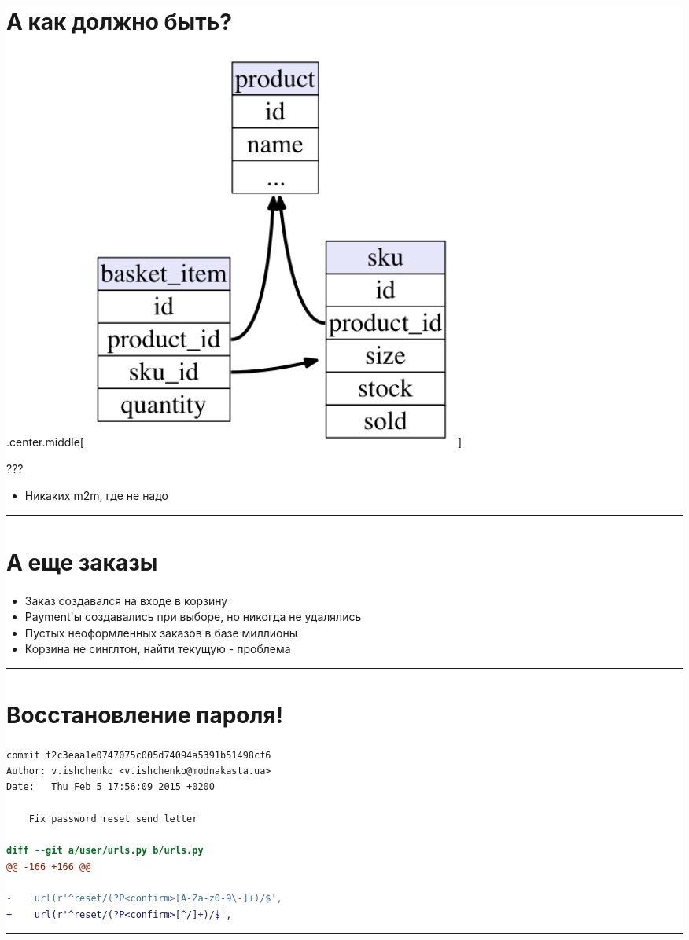 
# А как должно быть?

.center.middle[<img src="5-sku.png" style="height: 500px"/>]

???

- Никаких m2m, где не надо

---

# А еще заказы

- Заказ создавался на входе в корзину
- Payment'ы создавались при выборе, но никогда не удалялись
- Пустых неоформленных заказов в базе миллионы
- Корзина не синглтон, найти текущую - проблема

---

# Восстановление пароля!

```diff
commit f2c3eaa1e0747075c005d74094a5391b51498cf6
Author: v.ishchenko <v.ishchenko@modnakasta.ua>
Date:   Thu Feb 5 17:56:09 2015 +0200

    Fix password reset send letter

diff --git a/user/urls.py b/urls.py
@@ -166 +166 @@

-    url(r'^reset/(?P<confirm>[A-Za-z0-9\-]+)/$',
+    url(r'^reset/(?P<confirm>[^/]+)/$',
```

---